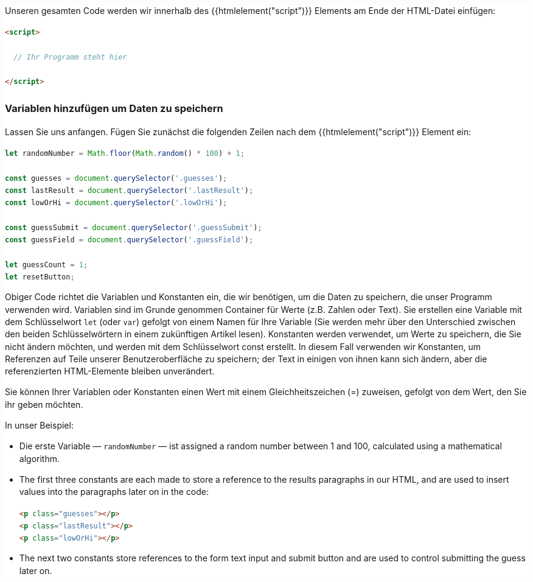Unseren gesamten Code werden wir innerhalb des {{htmlelement("script")}} Elements am Ende der HTML-Datei einfügen:

```html
<script>

  // Ihr Programm steht hier

</script>
```

### Variablen hinzufügen um Daten zu speichern

Lassen Sie uns anfangen. Fügen Sie zunächst die folgenden Zeilen nach dem {{htmlelement("script")}} Element ein:

```js
let randomNumber = Math.floor(Math.random() * 100) + 1;

const guesses = document.querySelector('.guesses');
const lastResult = document.querySelector('.lastResult');
const lowOrHi = document.querySelector('.lowOrHi');

const guessSubmit = document.querySelector('.guessSubmit');
const guessField = document.querySelector('.guessField');

let guessCount = 1;
let resetButton;
```

Obiger Code richtet die Variablen und Konstanten ein, die wir benötigen, um die Daten zu speichern, die unser Programm verwenden wird. Variablen sind im Grunde genommen Container für Werte (z.B. Zahlen oder Text). Sie erstellen eine Variable mit dem Schlüsselwort `let` (oder `var`) gefolgt von einem Namen für Ihre Variable (Sie werden mehr über den Unterschied zwischen den beiden Schlüsselwörtern in einem zukünftigen Artikel lesen). Konstanten werden verwendet, um Werte zu speichern, die Sie nicht ändern möchten, und werden mit dem Schlüsselwort const erstellt. In diesem Fall verwenden wir Konstanten, um Referenzen auf Teile unserer Benutzeroberfläche zu speichern; der Text in einigen von ihnen kann sich ändern, aber die referenzierten HTML-Elemente bleiben unverändert.

Sie können Ihrer Variablen oder Konstanten einen Wert mit einem Gleichheitszeichen (=) zuweisen, gefolgt von dem Wert, den Sie ihr geben möchten.

In unser Beispiel:

- Die erste Variable — `randomNumber` — ist assigned a random number between 1 and 100, calculated using a mathematical algorithm.
- The first three constants are each made to store a reference to the results paragraphs in our HTML, and are used to insert values into the paragraphs later on in the code:

  ```html
  <p class="guesses"></p>
  <p class="lastResult"></p>
  <p class="lowOrHi"></p>
  ```

- The next two constants store references to the form text input and submit button and are used to control submitting the guess later on.
